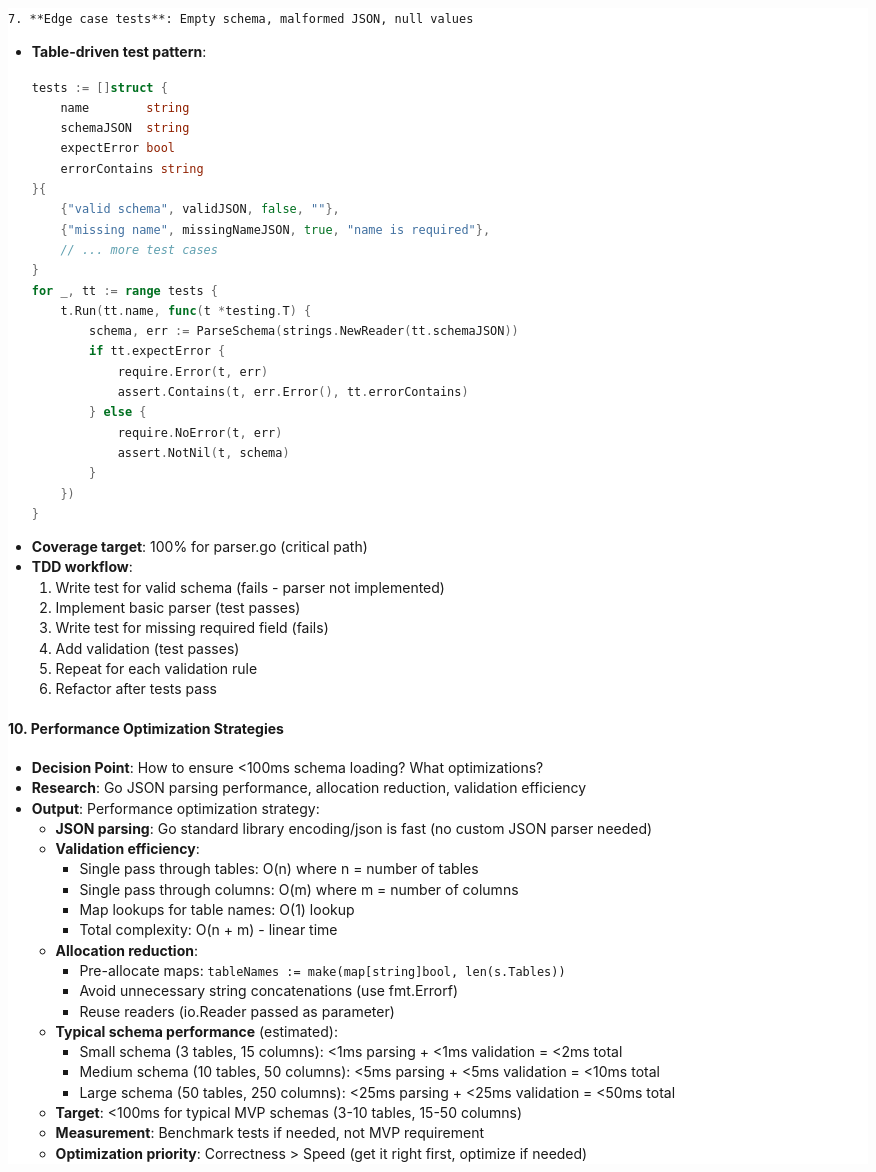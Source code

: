     7. **Edge case tests**: Empty schema, malformed JSON, null values
  - **Table-driven test pattern**:
    ```go
    tests := []struct {
        name        string
        schemaJSON  string
        expectError bool
        errorContains string
    }{
        {"valid schema", validJSON, false, ""},
        {"missing name", missingNameJSON, true, "name is required"},
        // ... more test cases
    }
    for _, tt := range tests {
        t.Run(tt.name, func(t *testing.T) {
            schema, err := ParseSchema(strings.NewReader(tt.schemaJSON))
            if tt.expectError {
                require.Error(t, err)
                assert.Contains(t, err.Error(), tt.errorContains)
            } else {
                require.NoError(t, err)
                assert.NotNil(t, schema)
            }
        })
    }
    ```
  - **Coverage target**: 100% for parser.go (critical path)
  - **TDD workflow**:
    1. Write test for valid schema (fails - parser not implemented)
    2. Implement basic parser (test passes)
    3. Write test for missing required field (fails)
    4. Add validation (test passes)
    5. Repeat for each validation rule
    6. Refactor after tests pass

#### 10. Performance Optimization Strategies
- **Decision Point**: How to ensure <100ms schema loading? What optimizations?
- **Research**: Go JSON parsing performance, allocation reduction, validation efficiency
- **Output**: Performance optimization strategy:
  - **JSON parsing**: Go standard library encoding/json is fast (no custom JSON parser needed)
  - **Validation efficiency**:
    - Single pass through tables: O(n) where n = number of tables
    - Single pass through columns: O(m) where m = number of columns
    - Map lookups for table names: O(1) lookup
    - Total complexity: O(n + m) - linear time
  - **Allocation reduction**:
    - Pre-allocate maps: `tableNames := make(map[string]bool, len(s.Tables))`
    - Avoid unnecessary string concatenations (use fmt.Errorf)
    - Reuse readers (io.Reader passed as parameter)
  - **Typical schema performance** (estimated):
    - Small schema (3 tables, 15 columns): <1ms parsing + <1ms validation = <2ms total
    - Medium schema (10 tables, 50 columns): <5ms parsing + <5ms validation = <10ms total
    - Large schema (50 tables, 250 columns): <25ms parsing + <25ms validation = <50ms total
  - **Target**: <100ms for typical MVP schemas (3-10 tables, 15-50 columns)
  - **Measurement**: Benchmark tests if needed, not MVP requirement
  - **Optimization priority**: Correctness > Speed (get it right first, optimize if needed)
